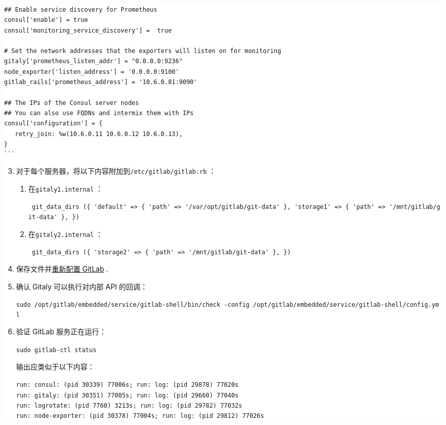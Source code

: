     ## Enable service discovery for Prometheus
    consul['enable'] = true
    consul['monitoring_service_discovery'] =  true

    # Set the network addresses that the exporters will listen on for monitoring
    gitaly['prometheus_listen_addr'] = "0.0.0.0:9236"
    node_exporter['listen_address'] = '0.0.0.0:9100'
    gitlab_rails['prometheus_address'] = '10.6.0.81:9090'

    ## The IPs of the Consul server nodes
    ## You can also use FQDNs and intermix them with IPs
    consul['configuration'] = {
       retry_join: %w(10.6.0.11 10.6.0.12 10.6.0.13),
    } 
    ```

3.  对于每个服务器，将以下内容附加到`/etc/gitlab/gitlab.rb` ：
    1.  在`gitaly1.internal` ：

        ```
         git_data_dirs ({ 'default' => { 'path' => '/var/opt/gitlab/git-data' }, 'storage1' => { 'path' => '/mnt/gitlab/git-data' }, }) 
        ```

    2.  在`gitaly2.internal` ：

        ```
         git_data_dirs ({ 'storage2' => { 'path' => '/mnt/gitlab/git-data' }, }) 
        ```

4.  保存文件并[重新配置 GitLab](../restart_gitlab.html#omnibus-gitlab-reconfigure) .
5.  确认 Gitaly 可以执行对内部 API 的回调：

    ```
    sudo /opt/gitlab/embedded/service/gitlab-shell/bin/check -config /opt/gitlab/embedded/service/gitlab-shell/config.yml 
    ```

6.  验证 GitLab 服务正在运行：

    ```
    sudo gitlab-ctl status 
    ```

    输出应类似于以下内容：

    ```
    run: consul: (pid 30339) 77006s; run: log: (pid 29878) 77020s
    run: gitaly: (pid 30351) 77005s; run: log: (pid 29660) 77040s
    run: logrotate: (pid 7760) 3213s; run: log: (pid 29782) 77032s
    run: node-exporter: (pid 30378) 77004s; run: log: (pid 29812) 77026s 
    ```
